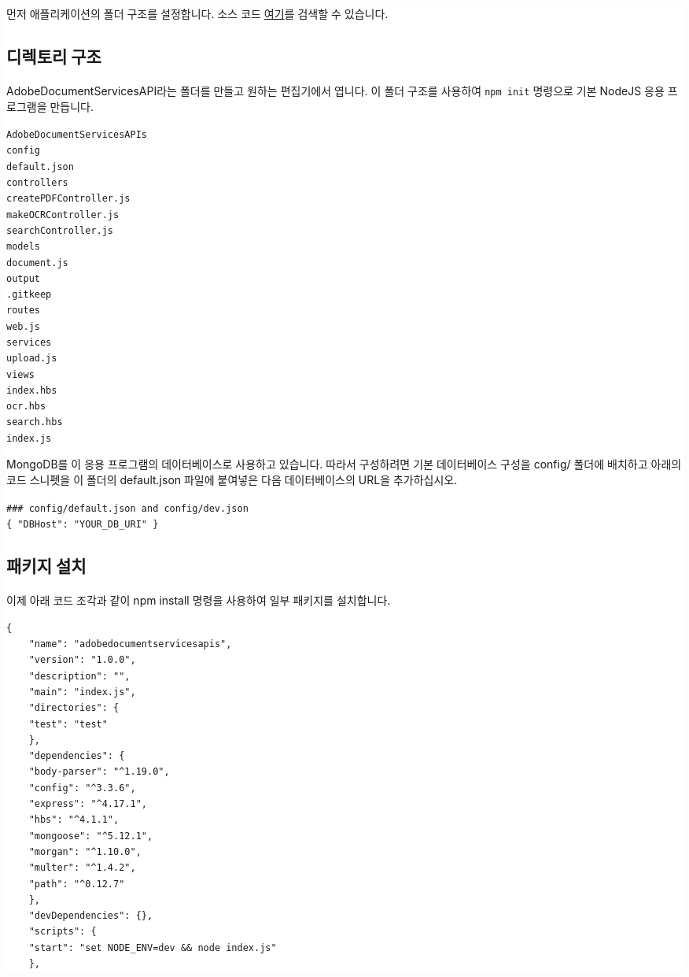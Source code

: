 먼저 애플리케이션의 폴더 구조를 설정합니다. 소스 코드 [여기](https://github.com/agavitalis/AdobeDocumentAPI.git)를 검색할 수 있습니다.

## 디렉토리 구조

AdobeDocumentServicesAPI라는 폴더를 만들고 원하는 편집기에서 엽니다. 이 폴더 구조를 사용하여 `npm init` 명령으로 기본 NodeJS 응용 프로그램을 만듭니다.

```
AdobeDocumentServicesAPIs
config
default.json
controllers
createPDFController.js
makeOCRController.js
searchController.js
models
document.js
output
.gitkeep
routes
web.js
services
upload.js
views
index.hbs
ocr.hbs
search.hbs
index.js
```

MongoDB를 이 응용 프로그램의 데이터베이스로 사용하고 있습니다. 따라서 구성하려면 기본 데이터베이스 구성을 config/ 폴더에 배치하고 아래의 코드 스니펫을 이 폴더의 default.json 파일에 붙여넣은 다음 데이터베이스의 URL을 추가하십시오.

```
### config/default.json and config/dev.json
{ "DBHost": "YOUR_DB_URI" }
```

## 패키지 설치

이제 아래 코드 조각과 같이 npm install 명령을 사용하여 일부 패키지를 설치합니다.

```
{
    "name": "adobedocumentservicesapis",
    "version": "1.0.0",
    "description": "",
    "main": "index.js",
    "directories": {
    "test": "test"
    },
    "dependencies": {
    "body-parser": "^1.19.0",
    "config": "^3.3.6",
    "express": "^4.17.1",
    "hbs": "^4.1.1",
    "mongoose": "^5.12.1",
    "morgan": "^1.10.0",
    "multer": "^1.4.2",
    "path": "^0.12.7"
    },
    "devDependencies": {},
    "scripts": {
    "start": "set NODE_ENV=dev && node index.js"
    },
```